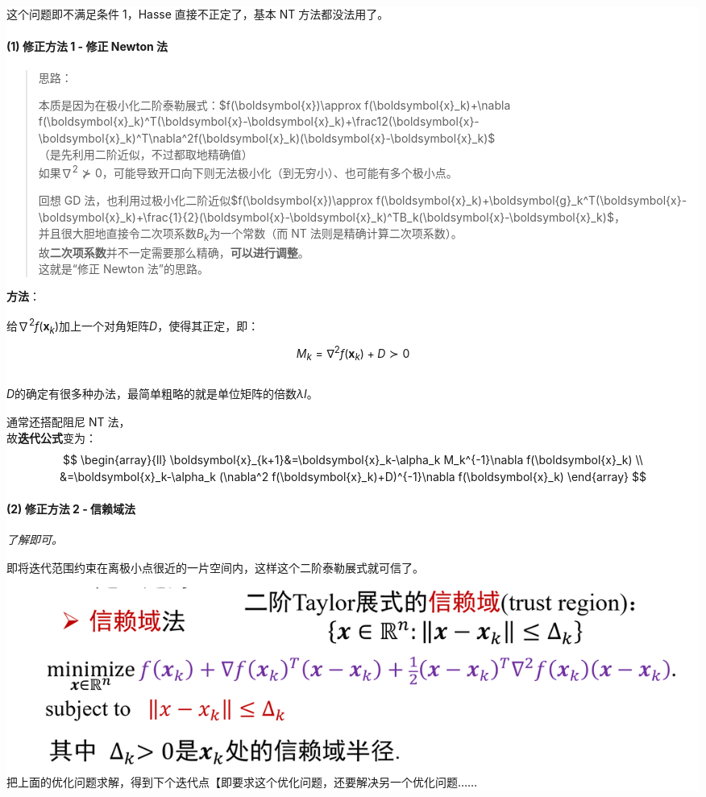 这个问题即不满足条件 1，Hasse 直接不正定了，基本 NT 方法都没法用了。

#### (1) 修正方法 1 - 修正 Newton 法

> 思路：
>
> 本质是因为在极小化二阶泰勒展式：$f(\boldsymbol{x})\approx f(\boldsymbol{x}_k)+\nabla f(\boldsymbol{x}_k)^T(\boldsymbol{x}-\boldsymbol{x}_k)+\frac12(\boldsymbol{x}-\boldsymbol{x}_k)^T\nabla^2f(\boldsymbol{x}_k)(\boldsymbol{x}-\boldsymbol{x}_k)$  
> （是先利用二阶近似，不过都取地精确值）  
> 如果$\nabla^2\not\succ0$，可能导致开口向下则无法极小化（到无穷小）、也可能有多个极小点。
>
> 回想 GD 法，也利用过极小化二阶近似$f(\boldsymbol{x})\approx f(\boldsymbol{x}_k)+\boldsymbol{g}_k^T(\boldsymbol{x}-\boldsymbol{x}_k)+\frac{1}{2}(\boldsymbol{x}-\boldsymbol{x}_k)^TB_k(\boldsymbol{x}-\boldsymbol{x}_k)$，  
> 并且很大胆地直接令二次项系数$B_k$为一个常数（而 NT 法则是精确计算二次项系数）。  
> 故**二次项系数**并不一定需要那么精确，**可以进行调整**。  
> 这就是“修正 Newton 法”的思路。

**方法**：

给$\nabla^2 f(\boldsymbol{x}_k)$加上一个对角矩阵$D$，使得其正定，即：
$$
M_k=\nabla^2 f(\boldsymbol{x}_k)+D\succ0
$$  
$D$的确定有很多种办法，最简单粗略的就是单位矩阵的倍数$\lambda I$。

通常还搭配阻尼 NT 法，  
故**迭代公式**变为：
$$
\begin{array}{ll}
\boldsymbol{x}_{k+1}&=\boldsymbol{x}_k-\alpha_k M_k^{-1}\nabla f(\boldsymbol{x}_k) \\
&=\boldsymbol{x}_k-\alpha_k (\nabla^2 f(\boldsymbol{x}_k)+D)^{-1}\nabla f(\boldsymbol{x}_k)
\end{array}
$$

#### (2) 修正方法 2 - 信赖域法

*了解即可。*

即将迭代范围约束在离极小点很近的一片空间内，这样这个二阶泰勒展式就可信了。

![信赖域法](images/image-5-5.png)
把上面的优化问题求解，得到下个迭代点【即要求这个优化问题，还要解决另一个优化问题……

